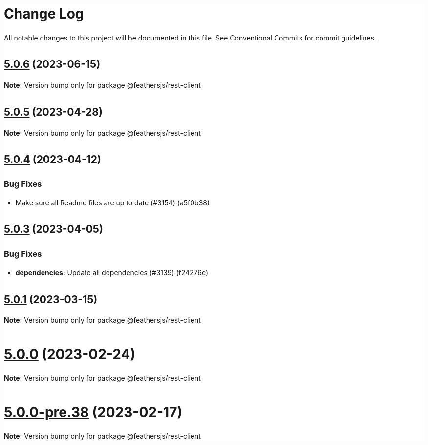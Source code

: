 # Change Log

All notable changes to this project will be documented in this file.
See [Conventional Commits](https://conventionalcommits.org) for commit guidelines.

## [5.0.6](https://github.com/feathersjs/feathers/compare/v5.0.5...v5.0.6) (2023-06-15)

**Note:** Version bump only for package @feathersjs/rest-client

## [5.0.5](https://github.com/feathersjs/feathers/compare/v5.0.4...v5.0.5) (2023-04-28)

**Note:** Version bump only for package @feathersjs/rest-client

## [5.0.4](https://github.com/feathersjs/feathers/compare/v5.0.3...v5.0.4) (2023-04-12)

### Bug Fixes

- Make sure all Readme files are up to date ([#3154](https://github.com/feathersjs/feathers/issues/3154)) ([a5f0b38](https://github.com/feathersjs/feathers/commit/a5f0b38bbf2a11486415a39533bcc6c67fb51e3e))

## [5.0.3](https://github.com/feathersjs/feathers/compare/v5.0.2...v5.0.3) (2023-04-05)

### Bug Fixes

- **dependencies:** Update all dependencies ([#3139](https://github.com/feathersjs/feathers/issues/3139)) ([f24276e](https://github.com/feathersjs/feathers/commit/f24276e9a909e2e58a0730c730258ce1f70f4028))

## [5.0.1](https://github.com/feathersjs/feathers/compare/v5.0.0...v5.0.1) (2023-03-15)

**Note:** Version bump only for package @feathersjs/rest-client

# [5.0.0](https://github.com/feathersjs/feathers/compare/v5.0.0-pre.38...v5.0.0) (2023-02-24)

**Note:** Version bump only for package @feathersjs/rest-client

# [5.0.0-pre.38](https://github.com/feathersjs/feathers/compare/v5.0.0-pre.37...v5.0.0-pre.38) (2023-02-17)

**Note:** Version bump only for package @feathersjs/rest-client
